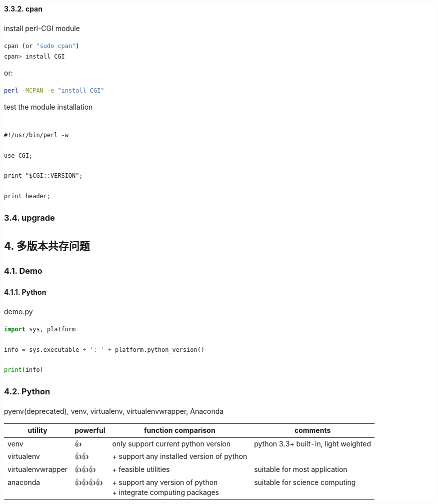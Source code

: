 #### 3.3.2. cpan

install perl-CGI module

```bash
cpan (or "sudo cpan")
cpan> install CGI
```

or:

```bash
perl -MCPAN -e "install CGI"
```

test the module installation
```

#!/usr/bin/perl -w

use CGI;

print "$CGI::VERSION";

print header;
```

### 3.4. upgrade

## 4. 多版本共存问题

### 4.1. Demo

#### 4.1.1. Python

demo.py

```python
import sys, platform

info = sys.executable + ': ' + platform.python_version()

print(info)
```

### 4.2. Python

pyenv(deprecated), venv, virtualenv, virtualenvwrapper, Anaconda

utility | powerful | function comparison | comments
------------|----------|-----------------|--------
venv | :thumbsup: | only support current python version | python 3.3+ built-in, light weighted
virtualenv | :thumbsup::thumbsup: | + support any installed version of python |
virtualenvwrapper | :thumbsup::thumbsup::thumbsup: | + feasible utilities | suitable for most application
anaconda | :thumbsup::thumbsup::thumbsup::thumbsup: | + support any version of python<br/> + integrate computing packages | suitable for science computing
